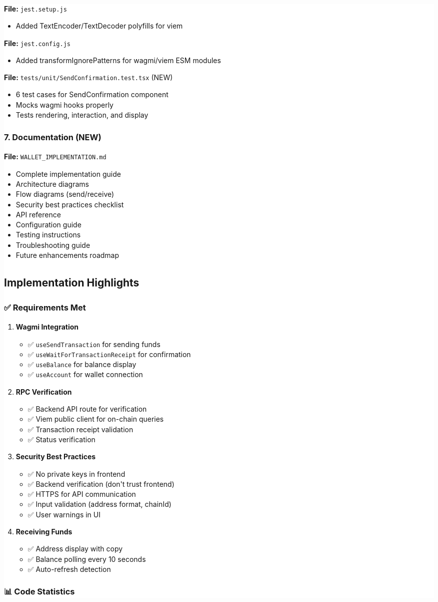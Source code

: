 **File:** `jest.setup.js`
- Added TextEncoder/TextDecoder polyfills for viem

**File:** `jest.config.js`
- Added transformIgnorePatterns for wagmi/viem ESM modules

**File:** `tests/unit/SendConfirmation.test.tsx` (NEW)
- 6 test cases for SendConfirmation component
- Mocks wagmi hooks properly
- Tests rendering, interaction, and display

### 7. Documentation (NEW)

**File:** `WALLET_IMPLEMENTATION.md`
- Complete implementation guide
- Architecture diagrams
- Flow diagrams (send/receive)
- Security best practices checklist
- API reference
- Configuration guide
- Testing instructions
- Troubleshooting guide
- Future enhancements roadmap

## Implementation Highlights

### ✅ Requirements Met

1. **Wagmi Integration**
   - ✅ `useSendTransaction` for sending funds
   - ✅ `useWaitForTransactionReceipt` for confirmation
   - ✅ `useBalance` for balance display
   - ✅ `useAccount` for wallet connection

2. **RPC Verification**
   - ✅ Backend API route for verification
   - ✅ Viem public client for on-chain queries
   - ✅ Transaction receipt validation
   - ✅ Status verification

3. **Security Best Practices**
   - ✅ No private keys in frontend
   - ✅ Backend verification (don't trust frontend)
   - ✅ HTTPS for API communication
   - ✅ Input validation (address format, chainId)
   - ✅ User warnings in UI

4. **Receiving Funds**
   - ✅ Address display with copy
   - ✅ Balance polling every 10 seconds
   - ✅ Auto-refresh detection

### 📊 Code Statistics
